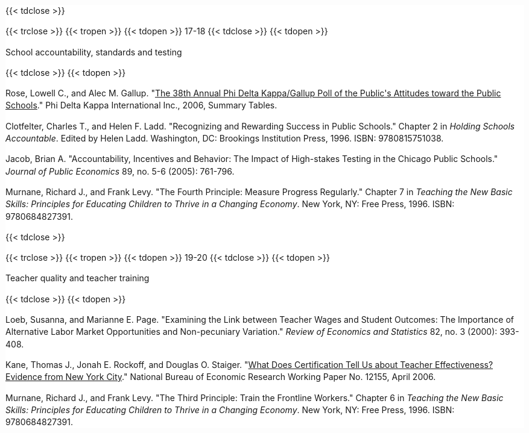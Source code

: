 
{{< tdclose >}}

{{< trclose >}}
{{< tropen >}}
{{< tdopen >}}
17-18
{{< tdclose >}}
{{< tdopen >}}


School accountability, standards and testing


{{< tdclose >}}
{{< tdopen >}}


Rose, Lowell C., and Alec M. Gallup. "[The 38th Annual Phi Delta Kappa/Gallup Poll of the Public's Attitudes toward the Public Schools](http://www.eric.ed.gov/ERICWebPortal/custom/portlets/recordDetails/detailmini.jsp?_nfpb=true&_&ERICExtSearch_SearchValue_0=EJ758062&ERICExtSearch_SearchType_0=no&accno=EJ758062)." Phi Delta Kappa International Inc., 2006, Summary Tables.

Clotfelter, Charles T., and Helen F. Ladd. "Recognizing and Rewarding Success in Public Schools." Chapter 2 in _Holding Schools Accountable_. Edited by Helen Ladd. Washington, DC: Brookings Institution Press, 1996. ISBN: 9780815751038.

Jacob, Brian A. "Accountability, Incentives and Behavior: The Impact of High-stakes Testing in the Chicago Public Schools." _Journal of Public Economics_ 89, no. 5-6 (2005): 761-796.

Murnane, Richard J., and Frank Levy. "The Fourth Principle: Measure Progress Regularly." Chapter 7 in _Teaching the New Basic Skills: Principles for Educating Children to Thrive in a Changing Economy_. New York, NY: Free Press, 1996. ISBN: 9780684827391.


{{< tdclose >}}

{{< trclose >}}
{{< tropen >}}
{{< tdopen >}}
19-20
{{< tdclose >}}
{{< tdopen >}}


Teacher quality and teacher training


{{< tdclose >}}
{{< tdopen >}}


Loeb, Susanna, and Marianne E. Page. "Examining the Link between Teacher Wages and Student Outcomes: The Importance of Alternative Labor Market Opportunities and Non-pecuniary Variation." _Review of Economics and Statistics_ 82, no. 3 (2000): 393-408.

Kane, Thomas J., Jonah E. Rockoff, and Douglas O. Staiger. "[What Does Certification Tell Us about Teacher Effectiveness? Evidence from New York City](http://www.nber.org/papers/w12155)." National Bureau of Economic Research Working Paper No. 12155, April 2006.

Murnane, Richard J., and Frank Levy. "The Third Principle: Train the Frontline Workers." Chapter 6 in _Teaching the New Basic Skills: Principles for Educating Children to Thrive in a Changing Economy_. New York, NY: Free Press, 1996. ISBN: 9780684827391.

